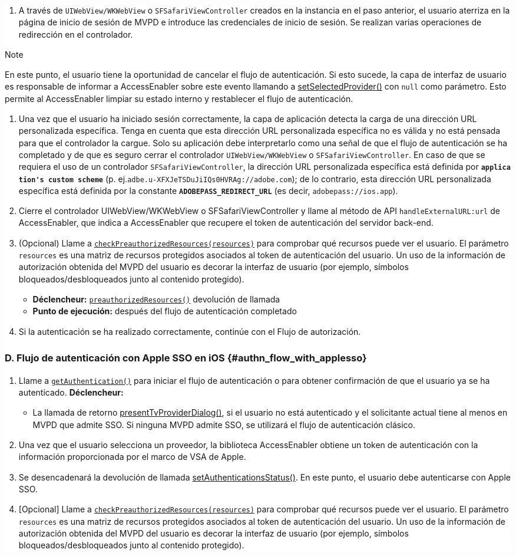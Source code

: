 1. A través de `UIWebView/WKWebView` o `SFSafariViewController` creados en la instancia en el paso anterior, el usuario aterriza en la página de inicio de sesión de MVPD e introduce las credenciales de inicio de sesión. Se realizan varias operaciones de redirección en el controlador.</br>

>[!NOTE]
>
>En este punto, el usuario tiene la oportunidad de cancelar el flujo de autenticación. Si esto sucede, la capa de interfaz de usuario es responsable de informar a AccessEnabler sobre este evento llamando a [setSelectedProvider()](#setSelProv) con `null` como parámetro. Esto permite al AccessEnabler limpiar su estado interno y restablecer el flujo de autenticación.

1. Una vez que el usuario ha iniciado sesión correctamente, la capa de aplicación detecta la carga de una dirección URL personalizada específica. Tenga en cuenta que esta dirección URL personalizada específica no es válida y no está pensada para que el controlador la cargue. Solo su aplicación debe interpretarlo como una señal de que el flujo de autenticación se ha completado y de que es seguro cerrar el controlador `UIWebView/WKWebView` o `SFSafariViewController`. En caso de que se requiera el uso de un controlador `SFSafariViewController`, la dirección URL personalizada específica está definida por **`application's custom scheme`** (p. ej.`adbe.u-XFXJeTSDuJiIQs0HVRAg://adobe.com`); de lo contrario, esta dirección URL personalizada específica está definida por la constante **`ADOBEPASS_REDIRECT_URL`** (es decir, `adobepass://ios.app`).

1. Cierre el controlador UIWebView/WKWebView o SFSafariViewController y llame al método de API `handleExternalURL:url` de AccessEnabler, que indica a AccessEnabler que recupere el token de autenticación del servidor back-end.

1. (Opcional) Llame a [`checkPreauthorizedResources(resources)`](#$checkPreauth) para comprobar qué recursos puede ver el usuario. El parámetro `resources` es una matriz de recursos protegidos asociados al token de autenticación del usuario. Un uso de la información de autorización obtenida del MVPD del usuario es decorar la interfaz de usuario (por ejemplo, símbolos bloqueados/desbloqueados junto al contenido protegido).

   * **Déclencheur:** [`preauthorizedResources()`](#preauthResources) devolución de llamada
   * **Punto de ejecución:** después del flujo de autenticación completado

1. Si la autenticación se ha realizado correctamente, continúe con el Flujo de autorización.

### D. Flujo de autenticación con Apple SSO en iOS {#authn_flow_with_applesso}

1. Llame a [`getAuthentication()`](#$getAuthN) para iniciar el flujo de autenticación o para obtener confirmación de que el usuario ya se ha autenticado.
   **Déclencheur:**

   * La llamada de retorno [presentTvProviderDialog()](#presentTvDialog), si el usuario no está autenticado y el solicitante actual tiene al menos en MVPD que admite SSO. Si ninguna MVPD admite SSO, se utilizará el flujo de autenticación clásico.

1. Una vez que el usuario selecciona un proveedor, la biblioteca AccessEnabler obtiene un token de autenticación con la información proporcionada por el marco de VSA de Apple.

1. Se desencadenará la devolución de llamada [setAuthenticationsStatus()](#setAuthNStatus). En este punto, el usuario debe autenticarse con Apple SSO.

1. [Opcional] Llame a [`checkPreauthorizedResources(resources)`](#$checkPreauth) para comprobar qué recursos puede ver el usuario. El parámetro `resources` es una matriz de recursos protegidos asociados al token de autenticación del usuario. Un uso de la información de autorización obtenida del MVPD del usuario es decorar la interfaz de usuario (por ejemplo, símbolos bloqueados/desbloqueados junto al contenido protegido).
